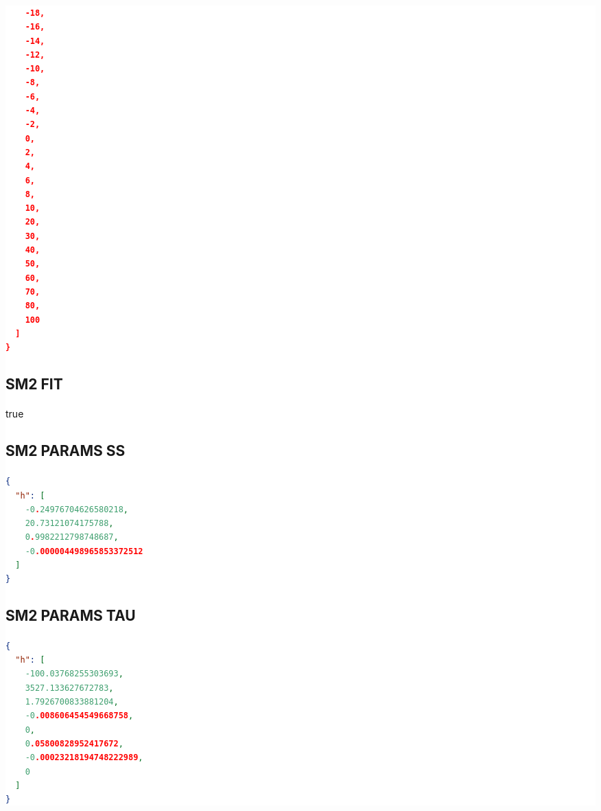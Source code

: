 ```json
    -18,
    -16,
    -14,
    -12,
    -10,
    -8,
    -6,
    -4,
    -2,
    0,
    2,
    4,
    6,
    8,
    10,
    20,
    30,
    40,
    50,
    60,
    70,
    80,
    100
  ]
}
```

## SM2 FIT

true

## SM2 PARAMS SS

```json
{
  "h": [
    -0.24976704626580218,
    20.73121074175788,
    0.9982212798748687,
    -0.000004498965853372512
  ]
}
```

## SM2 PARAMS TAU

```json
{
  "h": [
    -100.03768255303693,
    3527.133627672783,
    1.7926700833881204,
    -0.008606454549668758,
    0,
    0.05800828952417672,
    -0.00023218194748222989,
    0
  ]
}
```
